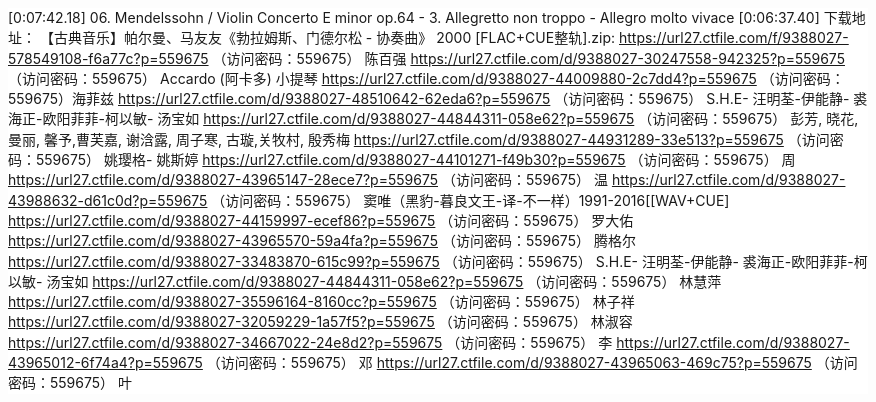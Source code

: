 [0:07:42.18]
06. Mendelssohn / Violin
Concerto E minor op.64 - 3. Allegretto non troppo - Allegro molto
vivace
[0:06:37.40]
下载地址：
【古典音乐】帕尔曼、马友友《勃拉姆斯、门德尔松 - 协奏曲》 2000
[FLAC+CUE整轨].zip: https://url27.ctfile.com/f/9388027-578549108-f6a77c?p=559675
（访问密码：559675）
陈百强
https://url27.ctfile.com/d/9388027-30247558-942325?p=559675
（访问密码：559675）
Accardo (阿卡多)
小提琴
https://url27.ctfile.com/d/9388027-44009880-2c7dd4?p=559675
（访问密码：559675）海菲兹
https://url27.ctfile.com/d/9388027-48510642-62eda6?p=559675
（访问密码：559675）
S.H.E- 汪明荃-伊能静-
裘海正-欧阳菲菲-柯以敏- 汤宝如
https://url27.ctfile.com/d/9388027-44844311-058e62?p=559675
（访问密码：559675）
彭芳, 晓花, 曼丽, 馨予,曹芙嘉, 谢浛露, 周子寒, 古璇,关牧村,
殷秀梅
https://url27.ctfile.com/d/9388027-44931289-33e513?p=559675
（访问密码：559675）
姚璎格- 姚斯婷
https://url27.ctfile.com/d/9388027-44101271-f49b30?p=559675
（访问密码：559675）
周
https://url27.ctfile.com/d/9388027-43965147-28ece7?p=559675
（访问密码：559675）
温
https://url27.ctfile.com/d/9388027-43988632-d61c0d?p=559675
（访问密码：559675）
窦唯（黑豹-暮良文王-译-不一样）1991-2016[[WAV+CUE]
https://url27.ctfile.com/d/9388027-44159997-ecef86?p=559675
（访问密码：559675）
罗大佑
https://url27.ctfile.com/d/9388027-43965570-59a4fa?p=559675
（访问密码：559675）
腾格尔
https://url27.ctfile.com/d/9388027-33483870-615c99?p=559675
（访问密码：559675）
S.H.E-
汪明荃-伊能静- 裘海正-欧阳菲菲-柯以敏- 汤宝如
https://url27.ctfile.com/d/9388027-44844311-058e62?p=559675
（访问密码：559675）
林慧萍
https://url27.ctfile.com/d/9388027-35596164-8160cc?p=559675
（访问密码：559675）
林子祥
https://url27.ctfile.com/d/9388027-32059229-1a57f5?p=559675
（访问密码：559675）
林淑容
https://url27.ctfile.com/d/9388027-34667022-24e8d2?p=559675
（访问密码：559675）
李
https://url27.ctfile.com/d/9388027-43965012-6f74a4?p=559675
（访问密码：559675）
邓
https://url27.ctfile.com/d/9388027-43965063-469c75?p=559675
（访问密码：559675）
叶